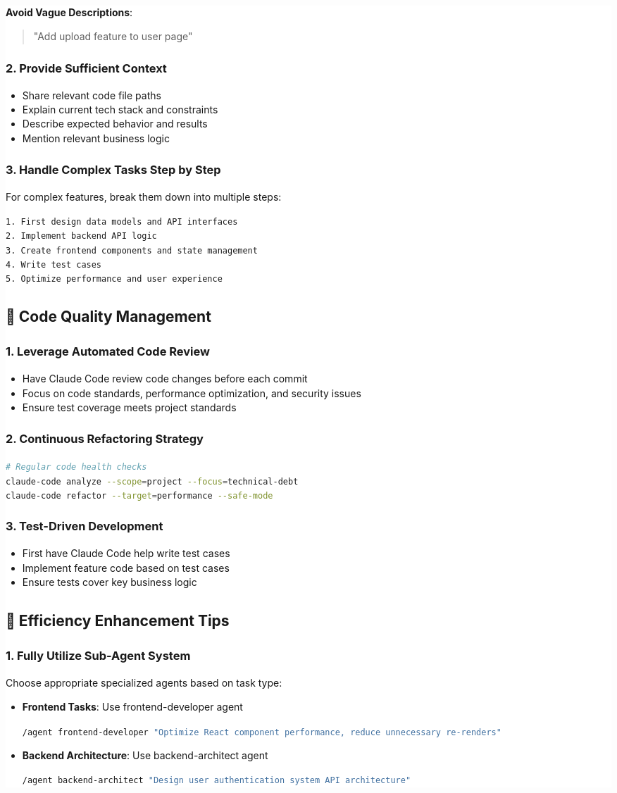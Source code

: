**Avoid Vague Descriptions**:
> "Add upload feature to user page"

### 2. Provide Sufficient Context
- Share relevant code file paths
- Explain current tech stack and constraints
- Describe expected behavior and results
- Mention relevant business logic

### 3. Handle Complex Tasks Step by Step
For complex features, break them down into multiple steps:
```
1. First design data models and API interfaces
2. Implement backend API logic
3. Create frontend components and state management
4. Write test cases
5. Optimize performance and user experience
```

## 🔧 Code Quality Management

### 1. Leverage Automated Code Review
- Have Claude Code review code changes before each commit
- Focus on code standards, performance optimization, and security issues
- Ensure test coverage meets project standards

### 2. Continuous Refactoring Strategy
```bash
# Regular code health checks
claude-code analyze --scope=project --focus=technical-debt
claude-code refactor --target=performance --safe-mode
```

### 3. Test-Driven Development
- First have Claude Code help write test cases
- Implement feature code based on test cases
- Ensure tests cover key business logic

## 🚀 Efficiency Enhancement Tips

### 1. Fully Utilize Sub-Agent System
Choose appropriate specialized agents based on task type:

- **Frontend Tasks**: Use frontend-developer agent
  ```bash
  /agent frontend-developer "Optimize React component performance, reduce unnecessary re-renders"
  ```

- **Backend Architecture**: Use backend-architect agent
  ```bash
  /agent backend-architect "Design user authentication system API architecture"
  ```
